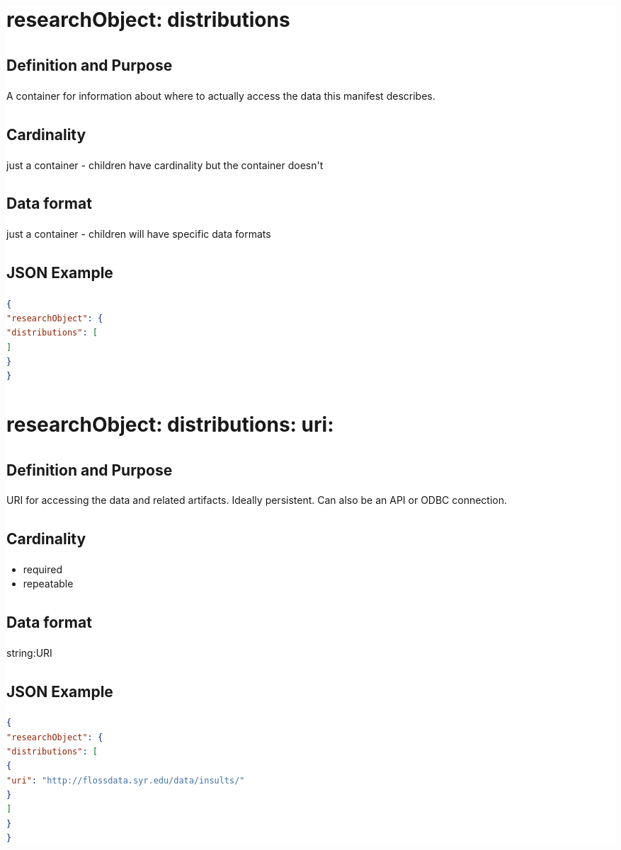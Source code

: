 ```json
```
# researchObject: distributions
## Definition and Purpose
A container for information about where to actually access the data this manifest describes.

## Cardinality
just a container - children have cardinality but the container doesn't

## Data format
just a container - children will have specific data formats

## JSON Example
```json
{
"researchObject": {
"distributions": [
]
}
}
```

# researchObject: distributions: uri: 
## Definition and Purpose

URI for accessing the data and related artifacts. Ideally persistent. Can also be an API or ODBC connection.

## Cardinality
* required
* repeatable

## Data format
string:URI

## JSON Example
```json
{
"researchObject": {
"distributions": [
{
"uri": "http://flossdata.syr.edu/data/insults/"
}
]
}
}
```
